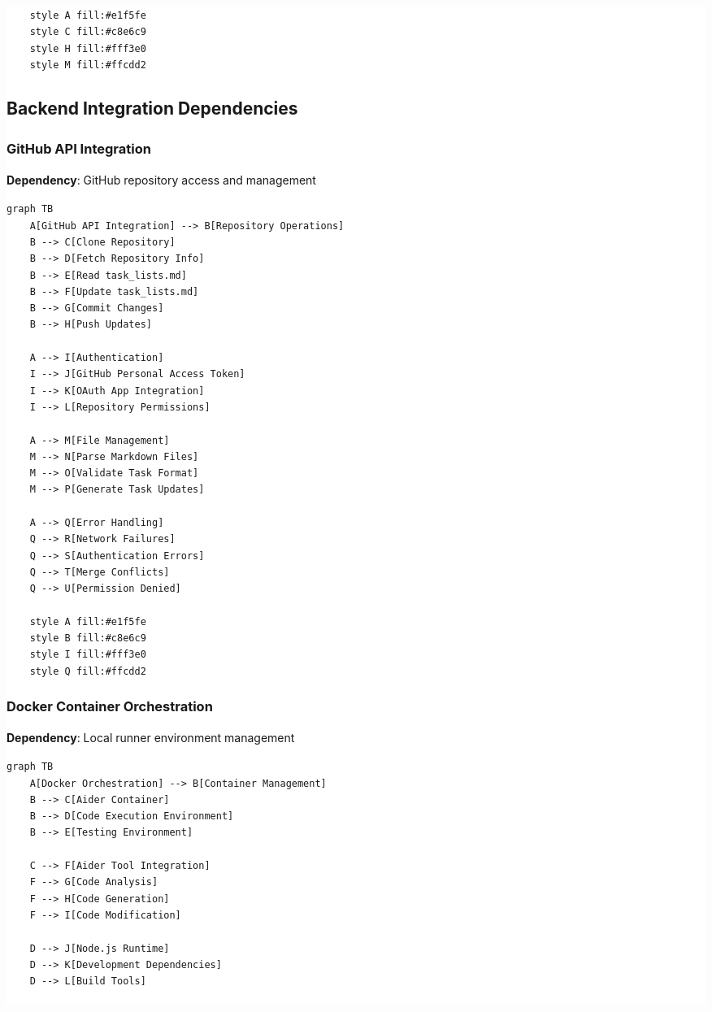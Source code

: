 ```mermaid
    style A fill:#e1f5fe
    style C fill:#c8e6c9
    style H fill:#fff3e0
    style M fill:#ffcdd2
```

## Backend Integration Dependencies

### GitHub API Integration

**Dependency**: GitHub repository access and management

```mermaid
graph TB
    A[GitHub API Integration] --> B[Repository Operations]
    B --> C[Clone Repository]
    B --> D[Fetch Repository Info]
    B --> E[Read task_lists.md]
    B --> F[Update task_lists.md]
    B --> G[Commit Changes]
    B --> H[Push Updates]
    
    A --> I[Authentication]
    I --> J[GitHub Personal Access Token]
    I --> K[OAuth App Integration]
    I --> L[Repository Permissions]
    
    A --> M[File Management]
    M --> N[Parse Markdown Files]
    M --> O[Validate Task Format]
    M --> P[Generate Task Updates]
    
    A --> Q[Error Handling]
    Q --> R[Network Failures]
    Q --> S[Authentication Errors]
    Q --> T[Merge Conflicts]
    Q --> U[Permission Denied]
    
    style A fill:#e1f5fe
    style B fill:#c8e6c9
    style I fill:#fff3e0
    style Q fill:#ffcdd2
```

### Docker Container Orchestration

**Dependency**: Local runner environment management

```mermaid
graph TB
    A[Docker Orchestration] --> B[Container Management]
    B --> C[Aider Container]
    B --> D[Code Execution Environment]
    B --> E[Testing Environment]
    
    C --> F[Aider Tool Integration]
    F --> G[Code Analysis]
    F --> H[Code Generation]
    F --> I[Code Modification]
    
    D --> J[Node.js Runtime]
    D --> K[Development Dependencies]
    D --> L[Build Tools]
    
```